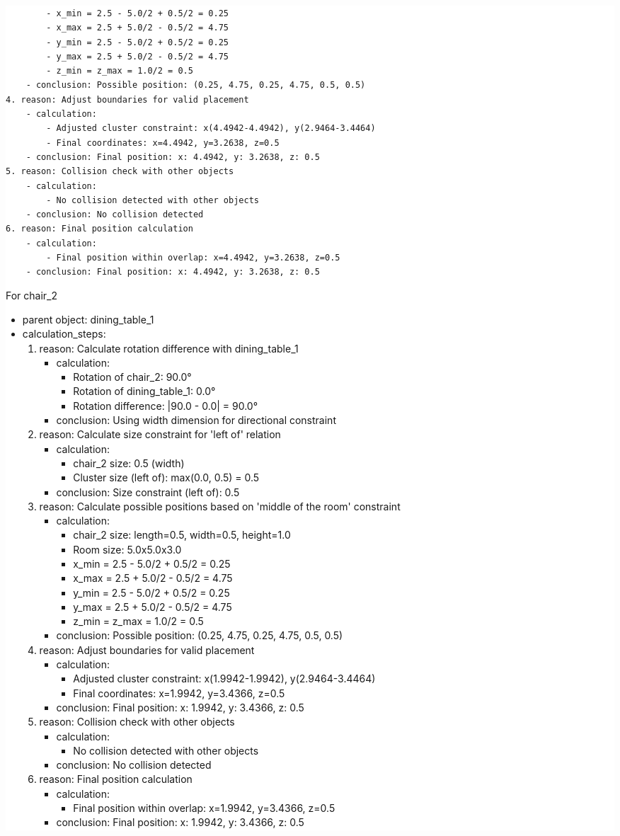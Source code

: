             - x_min = 2.5 - 5.0/2 + 0.5/2 = 0.25
            - x_max = 2.5 + 5.0/2 - 0.5/2 = 4.75
            - y_min = 2.5 - 5.0/2 + 0.5/2 = 0.25
            - y_max = 2.5 + 5.0/2 - 0.5/2 = 4.75
            - z_min = z_max = 1.0/2 = 0.5
        - conclusion: Possible position: (0.25, 4.75, 0.25, 4.75, 0.5, 0.5)
    4. reason: Adjust boundaries for valid placement
        - calculation:
            - Adjusted cluster constraint: x(4.4942-4.4942), y(2.9464-3.4464)
            - Final coordinates: x=4.4942, y=3.2638, z=0.5
        - conclusion: Final position: x: 4.4942, y: 3.2638, z: 0.5
    5. reason: Collision check with other objects
        - calculation:
            - No collision detected with other objects
        - conclusion: No collision detected
    6. reason: Final position calculation
        - calculation:
            - Final position within overlap: x=4.4942, y=3.2638, z=0.5
        - conclusion: Final position: x: 4.4942, y: 3.2638, z: 0.5

For chair_2
- parent object: dining_table_1
- calculation_steps:
    1. reason: Calculate rotation difference with dining_table_1
        - calculation:
            - Rotation of chair_2: 90.0°
            - Rotation of dining_table_1: 0.0°
            - Rotation difference: |90.0 - 0.0| = 90.0°
        - conclusion: Using width dimension for directional constraint
    2. reason: Calculate size constraint for 'left of' relation
        - calculation:
            - chair_2 size: 0.5 (width)
            - Cluster size (left of): max(0.0, 0.5) = 0.5
        - conclusion: Size constraint (left of): 0.5
    3. reason: Calculate possible positions based on 'middle of the room' constraint
        - calculation:
            - chair_2 size: length=0.5, width=0.5, height=1.0
            - Room size: 5.0x5.0x3.0
            - x_min = 2.5 - 5.0/2 + 0.5/2 = 0.25
            - x_max = 2.5 + 5.0/2 - 0.5/2 = 4.75
            - y_min = 2.5 - 5.0/2 + 0.5/2 = 0.25
            - y_max = 2.5 + 5.0/2 - 0.5/2 = 4.75
            - z_min = z_max = 1.0/2 = 0.5
        - conclusion: Possible position: (0.25, 4.75, 0.25, 4.75, 0.5, 0.5)
    4. reason: Adjust boundaries for valid placement
        - calculation:
            - Adjusted cluster constraint: x(1.9942-1.9942), y(2.9464-3.4464)
            - Final coordinates: x=1.9942, y=3.4366, z=0.5
        - conclusion: Final position: x: 1.9942, y: 3.4366, z: 0.5
    5. reason: Collision check with other objects
        - calculation:
            - No collision detected with other objects
        - conclusion: No collision detected
    6. reason: Final position calculation
        - calculation:
            - Final position within overlap: x=1.9942, y=3.4366, z=0.5
        - conclusion: Final position: x: 1.9942, y: 3.4366, z: 0.5
